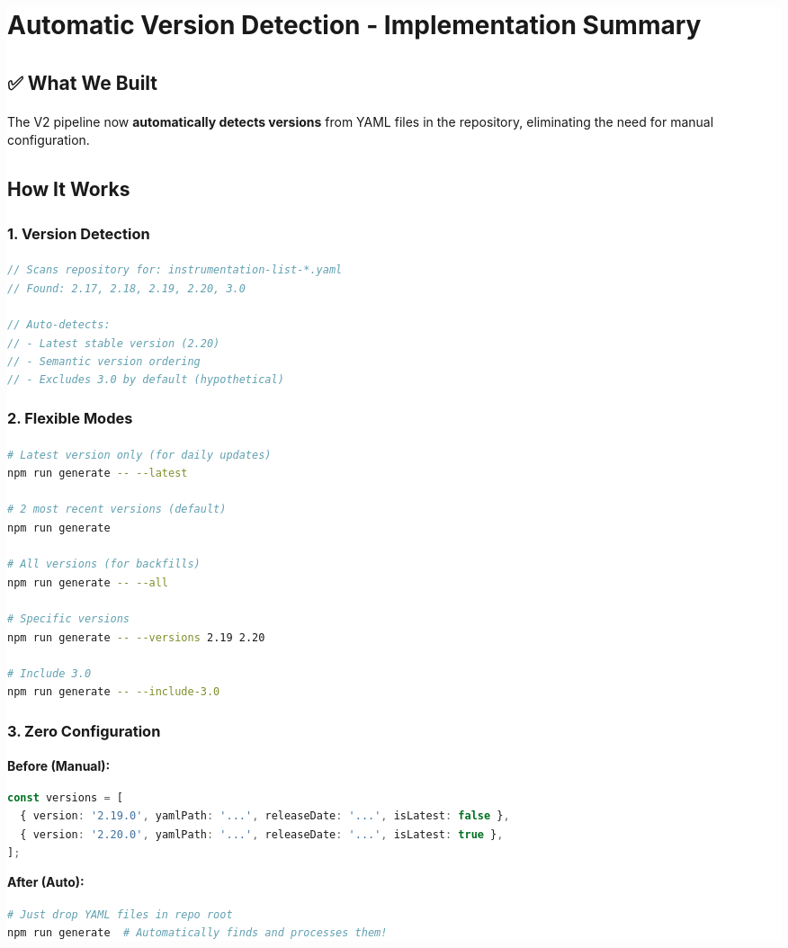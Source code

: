 # Automatic Version Detection - Implementation Summary

## ✅ What We Built

The V2 pipeline now **automatically detects versions** from YAML files in the repository, eliminating the need for manual configuration.

## How It Works

### 1. Version Detection

```typescript
// Scans repository for: instrumentation-list-*.yaml
// Found: 2.17, 2.18, 2.19, 2.20, 3.0

// Auto-detects:
// - Latest stable version (2.20)
// - Semantic version ordering
// - Excludes 3.0 by default (hypothetical)
```

### 2. Flexible Modes

```bash
# Latest version only (for daily updates)
npm run generate -- --latest

# 2 most recent versions (default)
npm run generate

# All versions (for backfills)
npm run generate -- --all

# Specific versions
npm run generate -- --versions 2.19 2.20

# Include 3.0
npm run generate -- --include-3.0
```

### 3. Zero Configuration

**Before (Manual):**
```typescript
const versions = [
  { version: '2.19.0', yamlPath: '...', releaseDate: '...', isLatest: false },
  { version: '2.20.0', yamlPath: '...', releaseDate: '...', isLatest: true },
];
```

**After (Auto):**
```bash
# Just drop YAML files in repo root
npm run generate  # Automatically finds and processes them!
```
